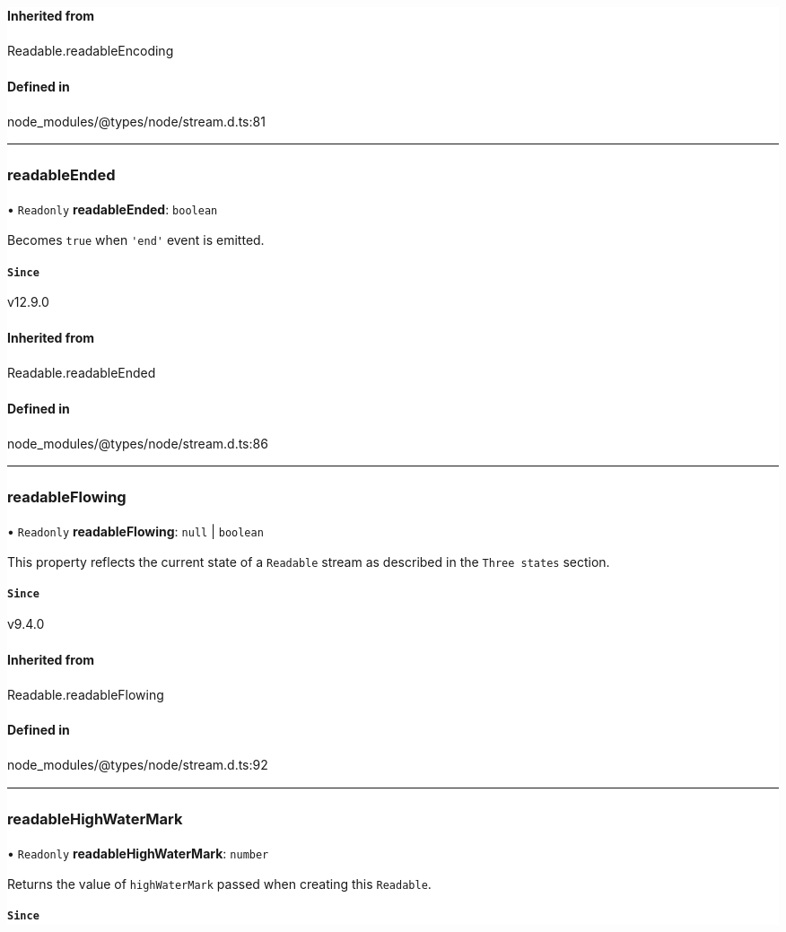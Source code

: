 #### Inherited from

Readable.readableEncoding

#### Defined in

node_modules/@types/node/stream.d.ts:81

___

### readableEnded

• `Readonly` **readableEnded**: `boolean`

Becomes `true` when `'end'` event is emitted.

**`Since`**

v12.9.0

#### Inherited from

Readable.readableEnded

#### Defined in

node_modules/@types/node/stream.d.ts:86

___

### readableFlowing

• `Readonly` **readableFlowing**: ``null`` \| `boolean`

This property reflects the current state of a `Readable` stream as described
in the `Three states` section.

**`Since`**

v9.4.0

#### Inherited from

Readable.readableFlowing

#### Defined in

node_modules/@types/node/stream.d.ts:92

___

### readableHighWaterMark

• `Readonly` **readableHighWaterMark**: `number`

Returns the value of `highWaterMark` passed when creating this `Readable`.

**`Since`**
